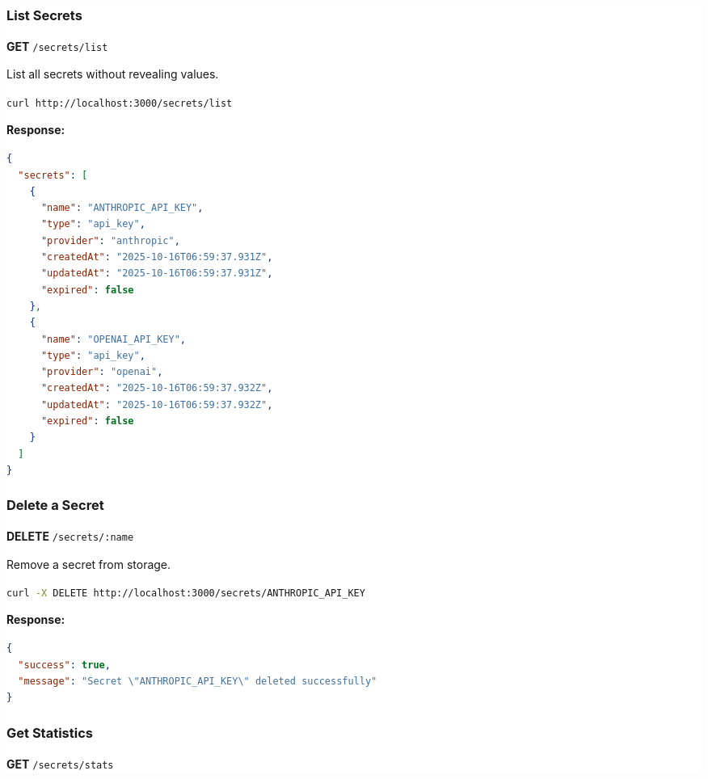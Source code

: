 ### List Secrets

**GET** `/secrets/list`

List all secrets without revealing values.

```bash
curl http://localhost:3000/secrets/list
```

**Response:**
```json
{
  "secrets": [
    {
      "name": "ANTHROPIC_API_KEY",
      "type": "api_key",
      "provider": "anthropic",
      "createdAt": "2025-10-16T06:59:37.931Z",
      "updatedAt": "2025-10-16T06:59:37.931Z",
      "expired": false
    },
    {
      "name": "OPENAI_API_KEY",
      "type": "api_key",
      "provider": "openai",
      "createdAt": "2025-10-16T06:59:37.932Z",
      "updatedAt": "2025-10-16T06:59:37.932Z",
      "expired": false
    }
  ]
}
```

### Delete a Secret

**DELETE** `/secrets/:name`

Remove a secret from storage.

```bash
curl -X DELETE http://localhost:3000/secrets/ANTHROPIC_API_KEY
```

**Response:**
```json
{
  "success": true,
  "message": "Secret \"ANTHROPIC_API_KEY\" deleted successfully"
}
```

### Get Statistics

**GET** `/secrets/stats`
